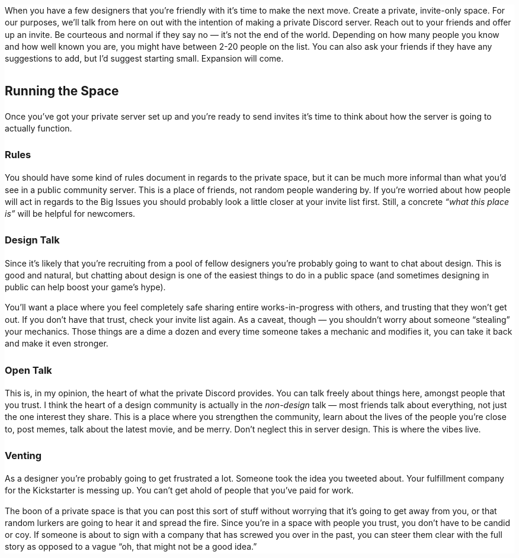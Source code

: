 When you have a few designers that you’re friendly with it’s time to make the next move. Create a private, invite-only space. For our purposes, we’ll talk from here on out with the intention of making a private Discord server. Reach out to your friends and offer up an invite. Be courteous and normal if they say no — it’s not the end of the world. Depending on how many people you know and how well known you are, you might have between 2-20 people on the list. You can also ask your friends if they have any suggestions to add, but I’d suggest starting small. Expansion will come.

## Running the Space

Once you’ve got your private server set up and you’re ready to send invites it’s time to think about how the server is going to actually function.

### Rules

You should have some kind of rules document in regards to the private space, but it can be much more informal than what you’d see in a public community server. This is a place of friends, not random people wandering by. If you’re worried about how people will act in regards to the Big Issues you should probably look a little closer at your invite list first. Still, a concrete *“what this place is”* will be helpful for newcomers.

### Design Talk

Since it’s likely that you’re recruiting from a pool of fellow designers you’re probably going to want to chat about design. This is good and natural, but chatting about design is one of the easiest things to do in a public space (and sometimes designing in public can help boost your game’s hype). 

You’ll want a place where you feel completely safe sharing entire works-in-progress with others, and trusting that they won’t get out. If you don’t have that trust, check your invite list again. As a caveat, though — you shouldn’t worry about someone “stealing” your mechanics. Those things are a dime a dozen and every time someone takes a mechanic and modifies it, you can take it back and make it even stronger.

### Open Talk

This is, in my opinion, the heart of what the private Discord provides. You can talk freely about things here, amongst people that you trust. I think the heart of a design community is actually in the *non-design* talk — most friends talk about everything, not just the one interest they share. This is a place where you strengthen the community, learn about the lives of the people you’re close to, post memes, talk about the latest movie, and be merry. Don’t neglect this in server design. This is where the vibes live.

### Venting

As a designer you’re probably going to get frustrated a lot. Someone took the idea you tweeted about. Your fulfillment company for the Kickstarter is messing up. You can’t get ahold of people that you’ve paid for work. 

The boon of a private space is that you can post this sort of stuff without worrying that it’s going to get away from you, or that random lurkers are going to hear it and spread the fire. Since you’re in a space with people you trust, you don’t have to be candid or coy. If someone is about to sign with a company that has screwed you over in the past, you can steer them clear with the full story as opposed to a vague “oh, that might not be a good idea.”
